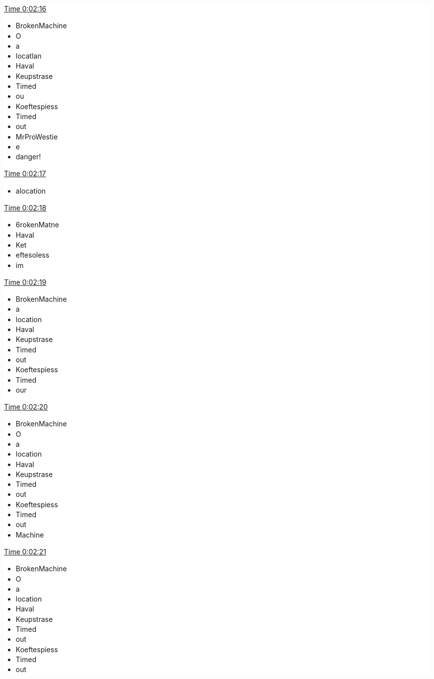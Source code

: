  [Time 0:02:16](https://youtu.be/iIbC4OVf1wQ?t=131) 
- BrokenMachine 
- O 
- a 
- locatlan 
- Haval 
- Keupstrase 
- Timed 
- ou 
- Koeftespiess 
- Timed 
- out 
- MrProWestie 
- e 
- danger! 

 [Time 0:02:17](https://youtu.be/iIbC4OVf1wQ?t=132) 
- alocation 

 [Time 0:02:18](https://youtu.be/iIbC4OVf1wQ?t=133) 
- 6rokenMatne 
- Haval 
- Ket 
- eftesoless 
- im 

 [Time 0:02:19](https://youtu.be/iIbC4OVf1wQ?t=134) 
- BrokenMachine 
- a 
- location 
- Haval 
- Keupstrase 
- Timed 
- out 
- Koeftespiess 
- Timed 
- our 

 [Time 0:02:20](https://youtu.be/iIbC4OVf1wQ?t=135) 
- BrokenMachine 
- O 
- a 
- location 
- Haval 
- Keupstrase 
- Timed 
- out 
- Koeftespiess 
- Timed 
- out 
- Machine 

 [Time 0:02:21](https://youtu.be/iIbC4OVf1wQ?t=136) 
- BrokenMachine 
- O 
- a 
- location 
- Haval 
- Keupstrase 
- Timed 
- out 
- Koeftespiess 
- Timed 
- out 
